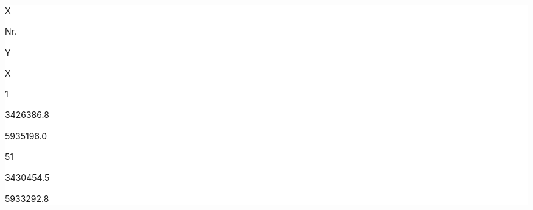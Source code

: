 </td>

<td style align="center" valign="top" charoff="50">

X

</td>

<td style align="left" valign="top" charoff="50">

Nr.

</td>

<td style align="center" valign="top" charoff="50">

Y

</td>

<td style align="center" valign="top" charoff="50">

X

</td>

</tr>

<tr>

<td style align="center" valign="top" charoff="50">

1

</td>

<td style align="center" valign="top" charoff="50">

3426386.8

</td>

<td style align="center" valign="top" charoff="50">

5935196.0

</td>

<td style align="center" valign="top" charoff="50">

51

</td>

<td style align="center" valign="top" charoff="50">

3430454.5

</td>

<td style align="center" valign="top" charoff="50">

5933292.8

</td>
